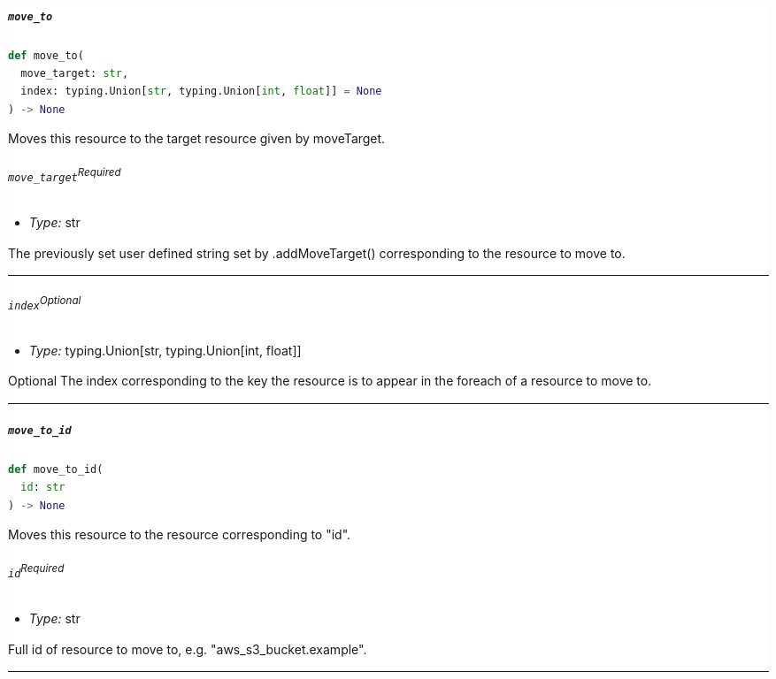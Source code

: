 
##### `move_to` <a name="move_to" id="rhizo-co-terraform-provider-oci.datascienceModelProvenance.DatascienceModelProvenance.moveTo"></a>

```python
def move_to(
  move_target: str,
  index: typing.Union[str, typing.Union[int, float]] = None
) -> None
```

Moves this resource to the target resource given by moveTarget.

###### `move_target`<sup>Required</sup> <a name="move_target" id="rhizo-co-terraform-provider-oci.datascienceModelProvenance.DatascienceModelProvenance.moveTo.parameter.moveTarget"></a>

- *Type:* str

The previously set user defined string set by .addMoveTarget() corresponding to the resource to move to.

---

###### `index`<sup>Optional</sup> <a name="index" id="rhizo-co-terraform-provider-oci.datascienceModelProvenance.DatascienceModelProvenance.moveTo.parameter.index"></a>

- *Type:* typing.Union[str, typing.Union[int, float]]

Optional The index corresponding to the key the resource is to appear in the foreach of a resource to move to.

---

##### `move_to_id` <a name="move_to_id" id="rhizo-co-terraform-provider-oci.datascienceModelProvenance.DatascienceModelProvenance.moveToId"></a>

```python
def move_to_id(
  id: str
) -> None
```

Moves this resource to the resource corresponding to "id".

###### `id`<sup>Required</sup> <a name="id" id="rhizo-co-terraform-provider-oci.datascienceModelProvenance.DatascienceModelProvenance.moveToId.parameter.id"></a>

- *Type:* str

Full id of resource to move to, e.g. "aws_s3_bucket.example".

---
